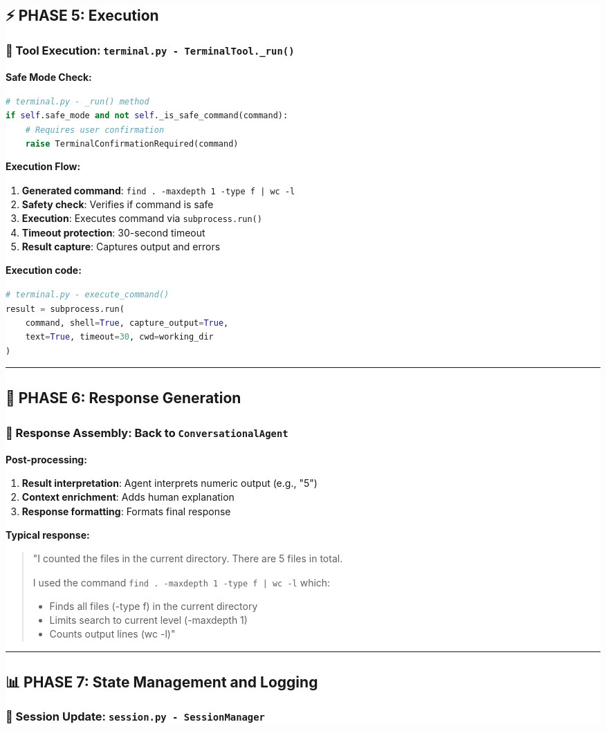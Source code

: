 
## ⚡ **PHASE 5: Execution**

### 📍 Tool Execution: `terminal.py - TerminalTool._run()`

**Safe Mode Check:**
```python
# terminal.py - _run() method
if self.safe_mode and not self._is_safe_command(command):
    # Requires user confirmation
    raise TerminalConfirmationRequired(command)
```

**Execution Flow:**
1. **Generated command**: `find . -maxdepth 1 -type f | wc -l`
2. **Safety check**: Verifies if command is safe
3. **Execution**: Executes command via `subprocess.run()`
4. **Timeout protection**: 30-second timeout
5. **Result capture**: Captures output and errors

**Execution code:**
```python
# terminal.py - execute_command()
result = subprocess.run(
    command, shell=True, capture_output=True, 
    text=True, timeout=30, cwd=working_dir
)
```

---

## 🔄 **PHASE 6: Response Generation**

### 📍 Response Assembly: Back to `ConversationalAgent`

**Post-processing:**
1. **Result interpretation**: Agent interprets numeric output (e.g., "5")
2. **Context enrichment**: Adds human explanation
3. **Response formatting**: Formats final response

**Typical response:**
> "I counted the files in the current directory. There are 5 files in total.
> 
> I used the command `find . -maxdepth 1 -type f | wc -l` which:
> - Finds all files (-type f) in the current directory
> - Limits search to current level (-maxdepth 1)  
> - Counts output lines (wc -l)"

---

## 📊 **PHASE 7: State Management and Logging**

### 📍 Session Update: `session.py - SessionManager`
